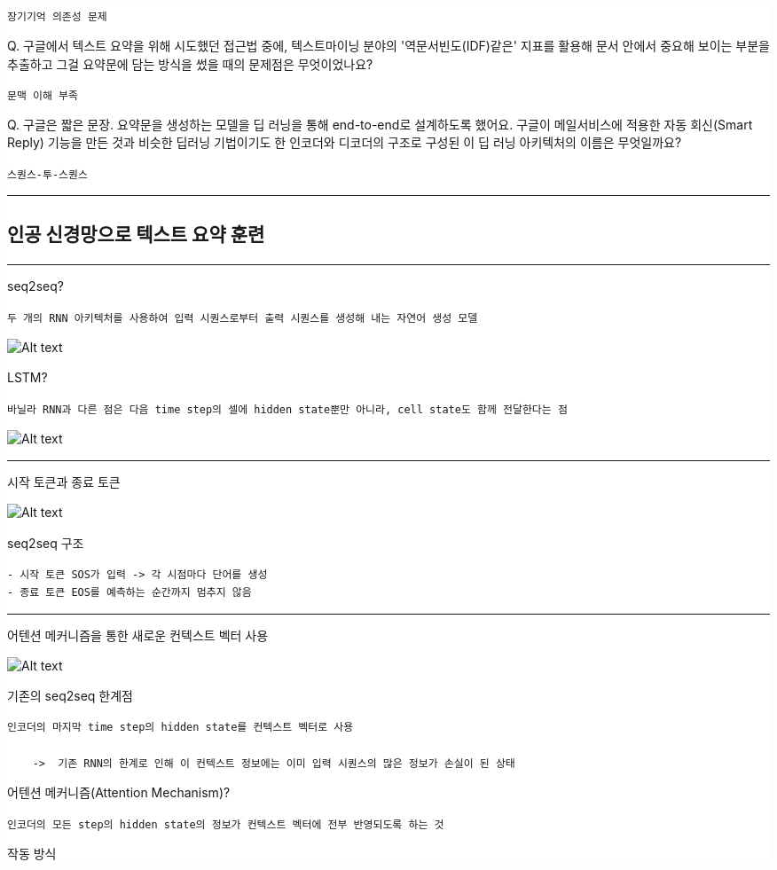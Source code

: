 	장기기억 의존성 문제

Q. 구글에서 텍스트 요약을 위해 시도했던 접근법 중에, 텍스트마이닝 분야의 '역문서빈도(IDF)같은' 지표를 활용해 문서 안에서 중요해 보이는 부분을 추출하고 그걸 요약문에 담는 방식을 썼을 때의 문제점은 무엇이었나요?

	문맥 이해 부족

Q. 구글은 짧은 문장. 요약문을 생성하는 모델을 딥 러닝을 통해 end-to-end로 설계하도록 했어요. 구글이 메일서비스에 적용한 자동 회신(Smart Reply) 기능을 만든 것과 비슷한 딥러닝 기법이기도 한 인코더와 디코더의 구조로 구성된 이 딥 러닝 아키텍처의 이름은 무엇일까요?

	스퀀스-투-스퀀스

---

## 인공 신경망으로 텍스트 요약 훈련

---

seq2seq?

	두 개의 RNN 아키텍처를 사용하여 입력 시퀀스로부터 출력 시퀀스를 생성해 내는 자연어 생성 모델

![Alt text](https://d3s0tskafalll9.cloudfront.net/media/images/E-21-2.max-800x600.png)

LSTM?

	바닐라 RNN과 다른 점은 다음 time step의 셀에 hidden state뿐만 아니라, cell state도 함께 전달한다는 점

![Alt text](https://d3s0tskafalll9.cloudfront.net/media/images/E-21-3.max-800x600.png)

---

시작 토큰과 종료 토큰

![Alt text](https://d3s0tskafalll9.cloudfront.net/media/original_images/E-21-4.png)

seq2seq 구조

	- 시작 토큰 SOS가 입력 -> 각 시점마다 단어를 생성
	- 종료 토큰 EOS를 예측하는 순간까지 멈추지 않음

---

어텐션 메커니즘을 통한 새로운 컨텍스트 벡터 사용

![Alt text](https://d3s0tskafalll9.cloudfront.net/media/original_images/E-21-5.png)

기존의 seq2seq 한계점

	인코더의 마지막 time step의 hidden state를 컨텍스트 벡터로 사용

		->  기존 RNN의 한계로 인해 이 컨텍스트 정보에는 이미 입력 시퀀스의 많은 정보가 손실이 된 상태

어텐션 메커니즘(Attention Mechanism)?

	인코더의 모든 step의 hidden state의 정보가 컨텍스트 벡터에 전부 반영되도록 하는 것

작동 방식 
